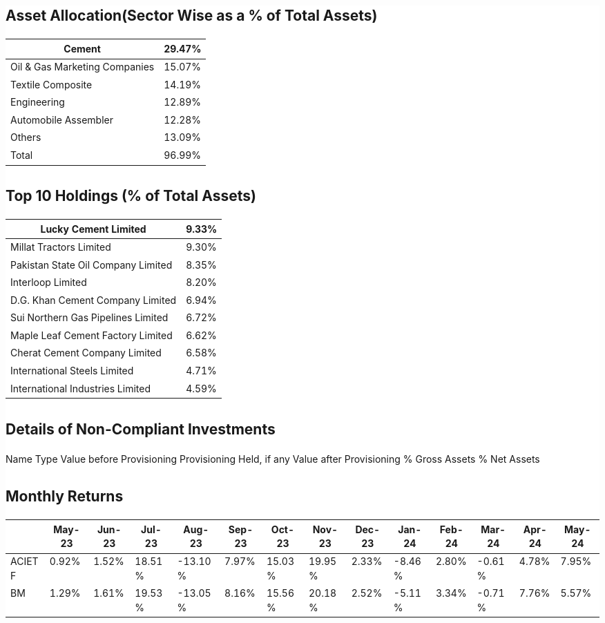 ## Asset Allocation(Sector Wise as a % of Total Assets)

| Cement                        | 29.47% |
| ----------------------------- | ------ |
| Oil & Gas Marketing Companies | 15.07% |
| Textile Composite             | 14.19% |
| Engineering                   | 12.89% |
| Automobile Assembler          | 12.28% |
| Others                        | 13.09% |
| Total                         | 96.99% |

## Top 10 Holdings (% of Total Assets)

| Lucky Cement Limited               | 9.33% |
| ---------------------------------- | ----- |
| Millat Tractors Limited            | 9.30% |
| Pakistan State Oil Company Limited | 8.35% |
| Interloop Limited                  | 8.20% |
| D.G. Khan Cement Company Limited   | 6.94% |
| Sui Northern Gas Pipelines Limited | 6.72% |
| Maple Leaf Cement Factory Limited  | 6.62% |
| Cherat Cement Company Limited      | 6.58% |
| International Steels Limited       | 4.71% |
| International Industries Limited   | 4.59% |

## Details of Non-Compliant Investments

Name
Type
Value before Provisioning
Provisioning Held, if any
Value after Provisioning
% Gross Assets
% Net Assets

## Monthly Returns

|        | May-23 | Jun-23 | Jul-23 | Aug-23  | Sep-23 | Oct-23 | Nov-23 | Dec-23 | Jan-24 | Feb-24 | Mar-24 | Apr-24 | May-24 |
| ------ | ------ | ------ | ------ | ------- | ------ | ------ | ------ | ------ | ------ | ------ | ------ | ------ | ------ |
| ACIETF | 0.92%  | 1.52%  | 18.51% | -13.10% | 7.97%  | 15.03% | 19.95% | 2.33%  | -8.46% | 2.80%  | -0.61% | 4.78%  | 7.95%  |
| BM     | 1.29%  | 1.61%  | 19.53% | -13.05% | 8.16%  | 15.56% | 20.18% | 2.52%  | -5.11% | 3.34%  | -0.71% | 7.76%  | 5.57%  |
